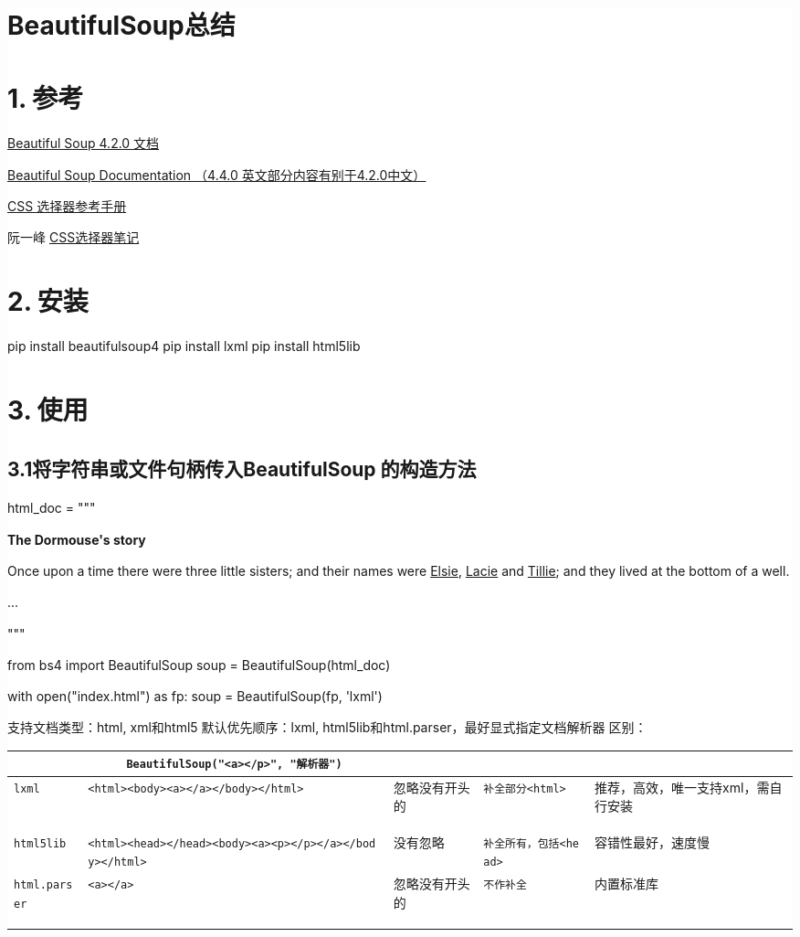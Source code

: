 # BeautifulSoup总结



# 1. 参考

[Beautiful Soup 4.2.0 文档](https://www.crummy.com/software/BeautifulSoup/bs4/doc.zh/#)

[Beautiful Soup Documentation （4.4.0 英文部分内容有别于4.2.0中文）](https://www.crummy.com/software/BeautifulSoup/bs4/doc/#)

 

[CSS 选择器参考手册](http://www.w3school.com.cn/cssref/css_selectors.ASP)

阮一峰 [CSS选择器笔记](http://www.ruanyifeng.com/blog/2009/03/css_selectors.html)

 

# 2. 安装

pip install beautifulsoup4
pip install lxml
pip install html5lib

# 3. 使用

## 3.1将字符串或文件句柄传入BeautifulSoup 的构造方法

html_doc = """
<html><head><title>The Dormouse's story</title></head>
<body>
<p class="title"><b>The Dormouse's story</b></p>
<p class="story">Once upon a time there were three little sisters; and their names were
<a href="http://example.com/elsie" class="sister" id="link1">Elsie</a>,
<a href="http://example.com/lacie" class="sister" id="link2">Lacie</a> and
<a href="http://example.com/tillie" class="sister" id="link3">Tillie</a>;
and they lived at the bottom of a well.</p>
<p class="story">...</p>
"""

from bs4 import BeautifulSoup
soup = BeautifulSoup(html_doc)


with open("index.html") as fp:
    soup = BeautifulSoup(fp, 'lxml')

支持文档类型：html, xml和html5
默认优先顺序：lxml, html5lib和html.parser，最好显式指定文档解析器
区别：

|               | `BeautifulSoup("<a></p>", "解析器")`                    |                    |                        |                                     |
| ------------- | ------------------------------------------------------- | ------------------ | ---------------------- | ----------------------------------- |
| `lxml`        | `<html><body><a></a></body></html>`                     | 忽略没有开头的</p> | `补全部分<html>`       | 推荐，高效，唯一支持xml，需自行安装 |
| `html5lib`    | `<html><head></head><body><a><p></p></a></body></html>` | 没有忽略           | `补全所有，包括<head>` | 容错性最好，速度慢                  |
| `html.parser` | `<a></a>`                                               | 忽略没有开头的</p> | `不作补全`             | 内置标准库                          |
